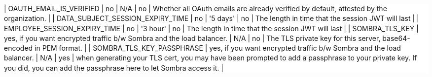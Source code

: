 | OAUTH_EMAIL_IS_VERIFIED                | no                                                                             | N/A                                                                                                                        | no     | Whether all OAuth emails are already verified by default, attested by the organization.                                                                                                                                                                                                                                                                                                                                                                                                                                                                                                                                                                                                                                                                                                                                                            |
| DATA_SUBJECT_SESSION_EXPIRY_TIME       | no                                                                             | '5 days'                                                                                                                   | no     | The length in time that the session JWT will last                                                                                                                                                                                                                                                                                                                                                                                                                                                                                                                                                                                                                                                                                                                                                                                                  |
| EMPLOYEE_SESSION_EXPIRY_TIME           | no                                                                             | '3 hour'                                                                                                                   | no     | The length in time that the session JWT will last                                                                                                                                                                                                                                                                                                                                                                                                                                                                                                                                                                                                                                                                                                                                                                                                  |
| SOMBRA_TLS_KEY                         | yes, if you want encrypted traffic b/w Sombra and the load balancer.           | N/A                                                                                                                        | no     | The TLS private key for this server, base64-encoded in PEM format.                                                                                                                                                                                                                                                                                                                                                                                                                                                                                                                                                                                                                                                                                                                                                                                 |
| SOMBRA_TLS_KEY_PASSPHRASE              | yes, if you want encrypted traffic b/w Sombra and the load balancer.           | N/A                                                                                                                        | yes    | when generating your TLS cert, you may have been prompted to add a passphrase to your private key. If you did, you can add the passphrase here to let Sombra access it.                                                                                                                                                                                                                                                                                                                                                                                                                                                                                                                                                                                                                                                                            |